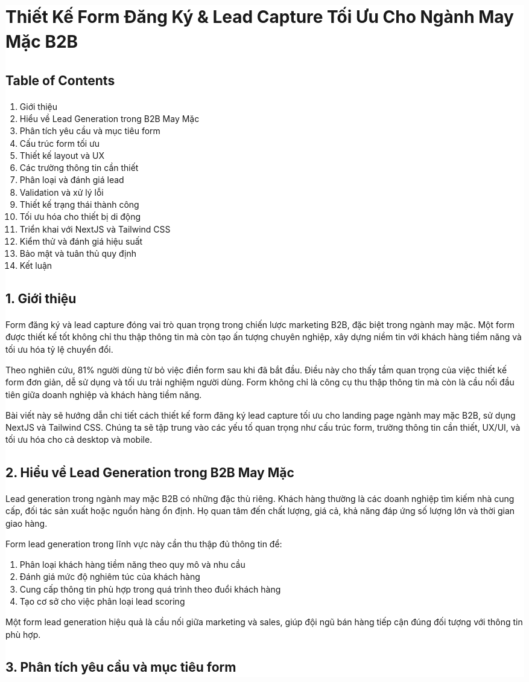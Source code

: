 # Thiết Kế Form Đăng Ký & Lead Capture Tối Ưu Cho Ngành May Mặc B2B  

## Table of Contents  
1. Giới thiệu  
2. Hiểu về Lead Generation trong B2B May Mặc  
3. Phân tích yêu cầu và mục tiêu form  
4. Cấu trúc form tối ưu  
5. Thiết kế layout và UX  
6. Các trường thông tin cần thiết  
7. Phân loại và đánh giá lead  
8. Validation và xử lý lỗi  
9. Thiết kế trạng thái thành công  
10. Tối ưu hóa cho thiết bị di động  
11. Triển khai với NextJS và Tailwind CSS  
12. Kiểm thử và đánh giá hiệu suất  
13. Bảo mật và tuân thủ quy định  
14. Kết luận  

## 1. Giới thiệu  

Form đăng ký và lead capture đóng vai trò quan trọng trong chiến lược marketing B2B, đặc biệt trong ngành may mặc. Một form được thiết kế tốt không chỉ thu thập thông tin mà còn tạo ấn tượng chuyên nghiệp, xây dựng niềm tin với khách hàng tiềm năng và tối ưu hóa tỷ lệ chuyển đổi.  

Theo nghiên cứu, 81% người dùng từ bỏ việc điền form sau khi đã bắt đầu. Điều này cho thấy tầm quan trọng của việc thiết kế form đơn giản, dễ sử dụng và tối ưu trải nghiệm người dùng. Form không chỉ là công cụ thu thập thông tin mà còn là cầu nối đầu tiên giữa doanh nghiệp và khách hàng tiềm năng.  

Bài viết này sẽ hướng dẫn chi tiết cách thiết kế form đăng ký lead capture tối ưu cho landing page ngành may mặc B2B, sử dụng NextJS và Tailwind CSS. Chúng ta sẽ tập trung vào các yếu tố quan trọng như cấu trúc form, trường thông tin cần thiết, UX/UI, và tối ưu hóa cho cả desktop và mobile.  

## 2. Hiểu về Lead Generation trong B2B May Mặc  

Lead generation trong ngành may mặc B2B có những đặc thù riêng. Khách hàng thường là các doanh nghiệp tìm kiếm nhà cung cấp, đối tác sản xuất hoặc nguồn hàng ổn định. Họ quan tâm đến chất lượng, giá cả, khả năng đáp ứng số lượng lớn và thời gian giao hàng.  

Form lead generation trong lĩnh vực này cần thu thập đủ thông tin để:  

1. Phân loại khách hàng tiềm năng theo quy mô và nhu cầu  
2. Đánh giá mức độ nghiêm túc của khách hàng  
3. Cung cấp thông tin phù hợp trong quá trình theo đuổi khách hàng  
4. Tạo cơ sở cho việc phân loại lead scoring  

Một form lead generation hiệu quả là cầu nối giữa marketing và sales, giúp đội ngũ bán hàng tiếp cận đúng đối tượng với thông tin phù hợp.  

## 3. Phân tích yêu cầu và mục tiêu form  
